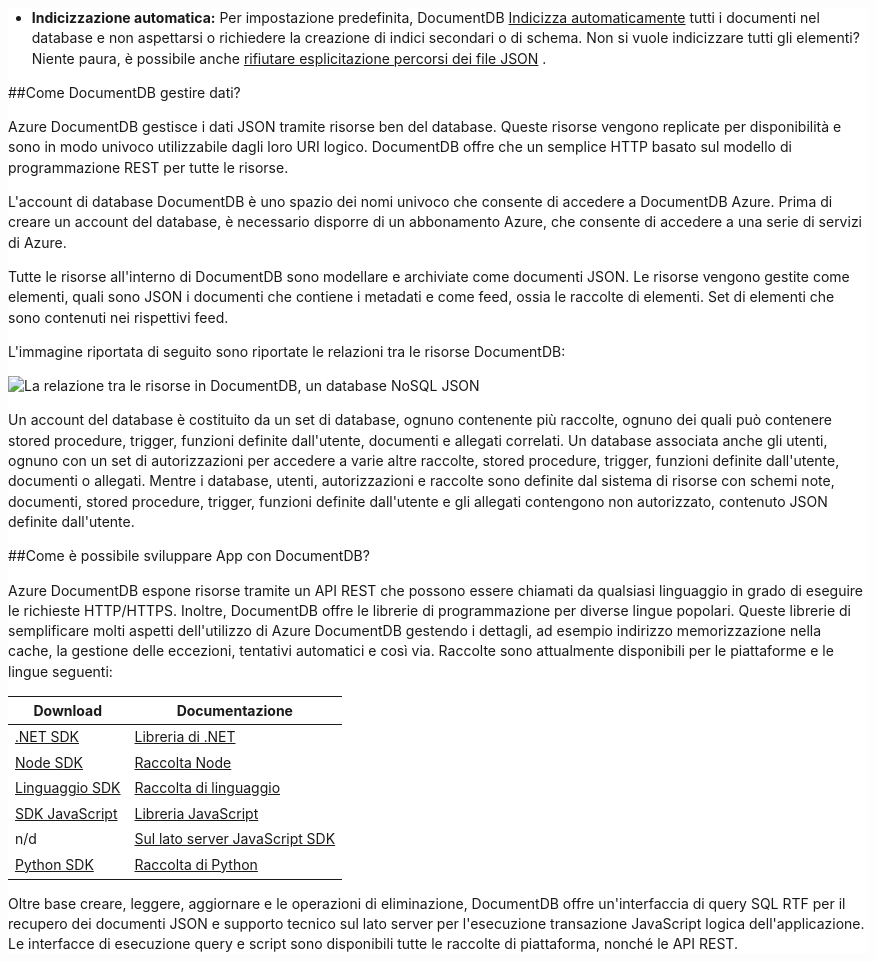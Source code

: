 -   **Indicizzazione automatica:** Per impostazione predefinita, DocumentDB [Indicizza automaticamente](documentdb-indexing.md) tutti i documenti nel database e non aspettarsi o richiedere la creazione di indici secondari o di schema. Non si vuole indicizzare tutti gli elementi? Niente paura, è possibile anche [rifiutare esplicitazione percorsi dei file JSON](documentdb-indexing-policies.md) .

##<a name="data-management"></a>Come DocumentDB gestire dati?

Azure DocumentDB gestisce i dati JSON tramite risorse ben del database. Queste risorse vengono replicate per disponibilità e sono in modo univoco utilizzabile dagli loro URI logico. DocumentDB offre che un semplice HTTP basato sul modello di programmazione REST per tutte le risorse. 

L'account di database DocumentDB è uno spazio dei nomi univoco che consente di accedere a DocumentDB Azure. Prima di creare un account del database, è necessario disporre di un abbonamento Azure, che consente di accedere a una serie di servizi di Azure. 

Tutte le risorse all'interno di DocumentDB sono modellare e archiviate come documenti JSON. Le risorse vengono gestite come elementi, quali sono JSON i documenti che contiene i metadati e come feed, ossia le raccolte di elementi. Set di elementi che sono contenuti nei rispettivi feed.

L'immagine riportata di seguito sono riportate le relazioni tra le risorse DocumentDB:

![La relazione tra le risorse in DocumentDB, un database NoSQL JSON][1] 

Un account del database è costituito da un set di database, ognuno contenente più raccolte, ognuno dei quali può contenere stored procedure, trigger, funzioni definite dall'utente, documenti e allegati correlati. Un database associata anche gli utenti, ognuno con un set di autorizzazioni per accedere a varie altre raccolte, stored procedure, trigger, funzioni definite dall'utente, documenti o allegati. Mentre i database, utenti, autorizzazioni e raccolte sono definite dal sistema di risorse con schemi note, documenti, stored procedure, trigger, funzioni definite dall'utente e gli allegati contengono non autorizzato, contenuto JSON definite dall'utente.  

##<a name="develop"></a>Come è possibile sviluppare App con DocumentDB?

Azure DocumentDB espone risorse tramite un API REST che possono essere chiamati da qualsiasi linguaggio in grado di eseguire le richieste HTTP/HTTPS. Inoltre, DocumentDB offre le librerie di programmazione per diverse lingue popolari. Queste librerie di semplificare molti aspetti dell'utilizzo di Azure DocumentDB gestendo i dettagli, ad esempio indirizzo memorizzazione nella cache, la gestione delle eccezioni, tentativi automatici e così via. Raccolte sono attualmente disponibili per le piattaforme e le lingue seguenti:  

Download | Documentazione
--- | ---
[.NET SDK](http://go.microsoft.com/fwlink/?LinkID=402989) | [Libreria di .NET](https://msdn.microsoft.com/library/azure/dn948556.aspx)
[Node SDK](http://go.microsoft.com/fwlink/?LinkID=402990) | [Raccolta Node](http://azure.github.io/azure-documentdb-node/)
[Linguaggio SDK](http://go.microsoft.com/fwlink/?LinkID=402380) | [Raccolta di linguaggio](http://azure.github.io/azure-documentdb-java/)
[SDK JavaScript](http://go.microsoft.com/fwlink/?LinkID=402991) | [Libreria JavaScript](http://azure.github.io/azure-documentdb-js/)
n/d | [Sul lato server JavaScript SDK](http://azure.github.io/azure-documentdb-js-server/)
[Python SDK](https://pypi.python.org/pypi/pydocumentdb) | [Raccolta di Python](http://azure.github.io/azure-documentdb-python/)

Oltre base creare, leggere, aggiornare e le operazioni di eliminazione, DocumentDB offre un'interfaccia di query SQL RTF per il recupero dei documenti JSON e supporto tecnico sul lato server per l'esecuzione transazione JavaScript logica dell'applicazione. Le interfacce di esecuzione query e script sono disponibili tutte le raccolte di piattaforma, nonché le API REST. 


[1]: ./media/documentdb-introduction/json-database-resources1.png